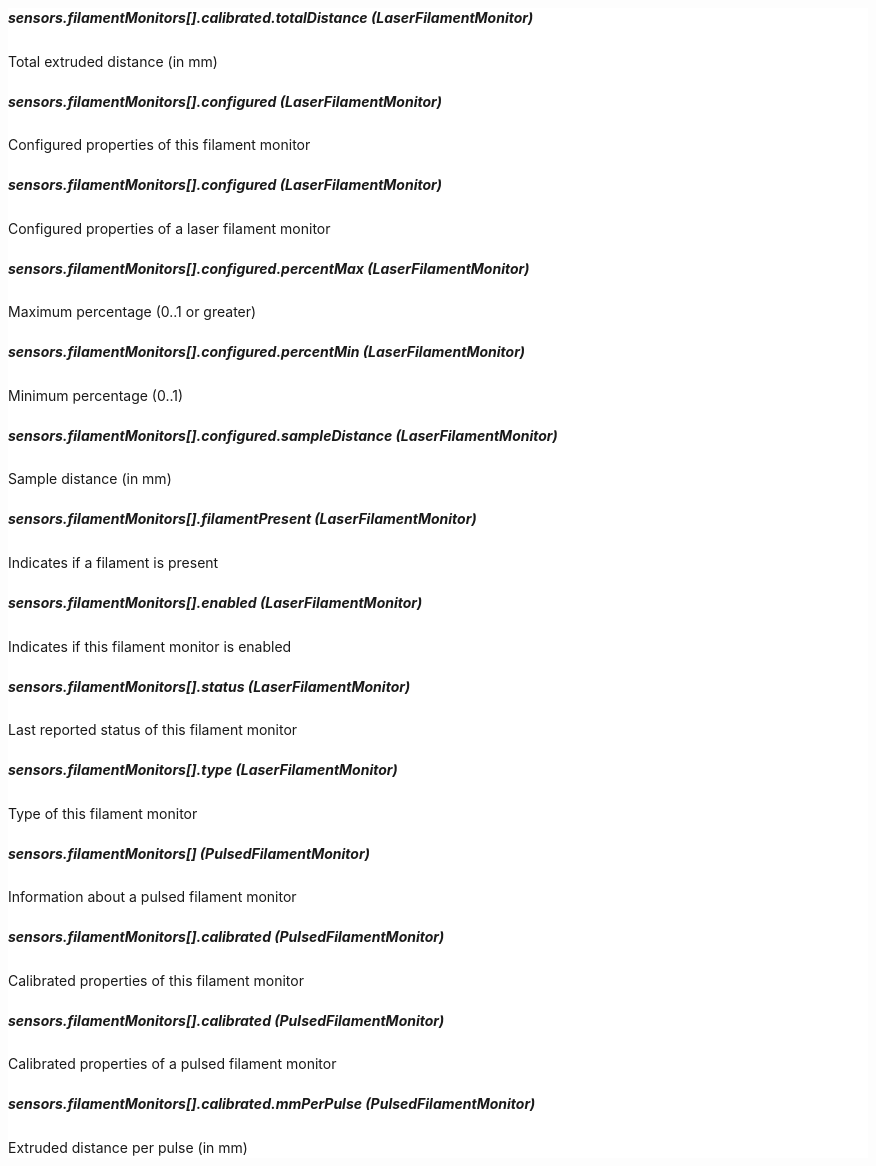 ##### sensors.filamentMonitors[].calibrated.totalDistance (LaserFilamentMonitor)
Total extruded distance (in mm)

##### sensors.filamentMonitors[].configured (LaserFilamentMonitor)
Configured properties of this filament monitor

##### sensors.filamentMonitors[].configured (LaserFilamentMonitor)
Configured properties of a laser filament monitor

##### sensors.filamentMonitors[].configured.percentMax (LaserFilamentMonitor)
Maximum percentage (0..1 or greater)

##### sensors.filamentMonitors[].configured.percentMin (LaserFilamentMonitor)
Minimum percentage (0..1)

##### sensors.filamentMonitors[].configured.sampleDistance (LaserFilamentMonitor)
Sample distance (in mm)

##### sensors.filamentMonitors[].filamentPresent (LaserFilamentMonitor)
Indicates if a filament is present

##### sensors.filamentMonitors[].enabled (LaserFilamentMonitor)
Indicates if this filament monitor is enabled

##### sensors.filamentMonitors[].status (LaserFilamentMonitor)
Last reported status of this filament monitor

##### sensors.filamentMonitors[].type (LaserFilamentMonitor)
Type of this filament monitor

##### sensors.filamentMonitors[] (PulsedFilamentMonitor)
Information about a pulsed filament monitor

##### sensors.filamentMonitors[].calibrated (PulsedFilamentMonitor)
Calibrated properties of this filament monitor

##### sensors.filamentMonitors[].calibrated (PulsedFilamentMonitor)
Calibrated properties of a pulsed filament monitor

##### sensors.filamentMonitors[].calibrated.mmPerPulse (PulsedFilamentMonitor)
Extruded distance per pulse (in mm)
